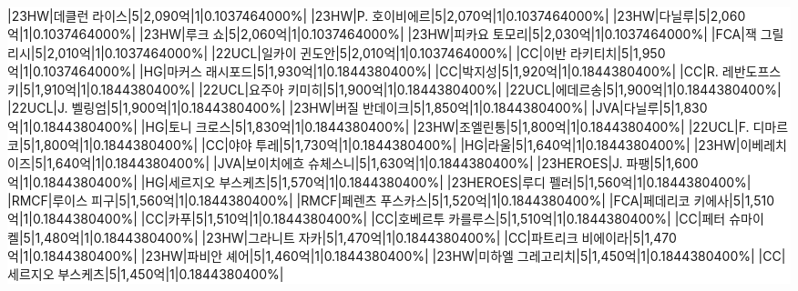 |23HW|데클런 라이스|5|2,090억|1|0.1037464000%|
|23HW|P. 호이비에르|5|2,070억|1|0.1037464000%|
|23HW|다닐루|5|2,060억|1|0.1037464000%|
|23HW|루크 쇼|5|2,060억|1|0.1037464000%|
|23HW|피카요 토모리|5|2,030억|1|0.1037464000%|
|FCA|잭 그릴리시|5|2,010억|1|0.1037464000%|
|22UCL|일카이 귄도안|5|2,010억|1|0.1037464000%|
|CC|이반 라키티치|5|1,950억|1|0.1037464000%|
|HG|마커스 래시포드|5|1,930억|1|0.1844380400%|
|CC|박지성|5|1,920억|1|0.1844380400%|
|CC|R. 레반도프스키|5|1,910억|1|0.1844380400%|
|22UCL|요주아 키미히|5|1,900억|1|0.1844380400%|
|22UCL|에데르송|5|1,900억|1|0.1844380400%|
|22UCL|J. 벨링엄|5|1,900억|1|0.1844380400%|
|23HW|버질 반데이크|5|1,850억|1|0.1844380400%|
|JVA|다닐루|5|1,830억|1|0.1844380400%|
|HG|토니 크로스|5|1,830억|1|0.1844380400%|
|23HW|조엘린통|5|1,800억|1|0.1844380400%|
|22UCL|F. 디마르코|5|1,800억|1|0.1844380400%|
|CC|야야 투레|5|1,730억|1|0.1844380400%|
|HG|라울|5|1,640억|1|0.1844380400%|
|23HW|이베레치 이즈|5|1,640억|1|0.1844380400%|
|JVA|보이치에흐 슈체스니|5|1,630억|1|0.1844380400%|
|23HEROES|J. 파팽|5|1,600억|1|0.1844380400%|
|HG|세르지오 부스케츠|5|1,570억|1|0.1844380400%|
|23HEROES|루디 펠러|5|1,560억|1|0.1844380400%|
|RMCF|루이스 피구|5|1,560억|1|0.1844380400%|
|RMCF|페렌츠 푸스카스|5|1,520억|1|0.1844380400%|
|FCA|페데리코 키에사|5|1,510억|1|0.1844380400%|
|CC|카푸|5|1,510억|1|0.1844380400%|
|CC|호베르투 카를루스|5|1,510억|1|0.1844380400%|
|CC|페터 슈마이켈|5|1,480억|1|0.1844380400%|
|23HW|그라니트 자카|5|1,470억|1|0.1844380400%|
|CC|파트리크 비에이라|5|1,470억|1|0.1844380400%|
|23HW|파비안 셰어|5|1,460억|1|0.1844380400%|
|23HW|미하엘 그레고리치|5|1,450억|1|0.1844380400%|
|CC|세르지오 부스케츠|5|1,450억|1|0.1844380400%|